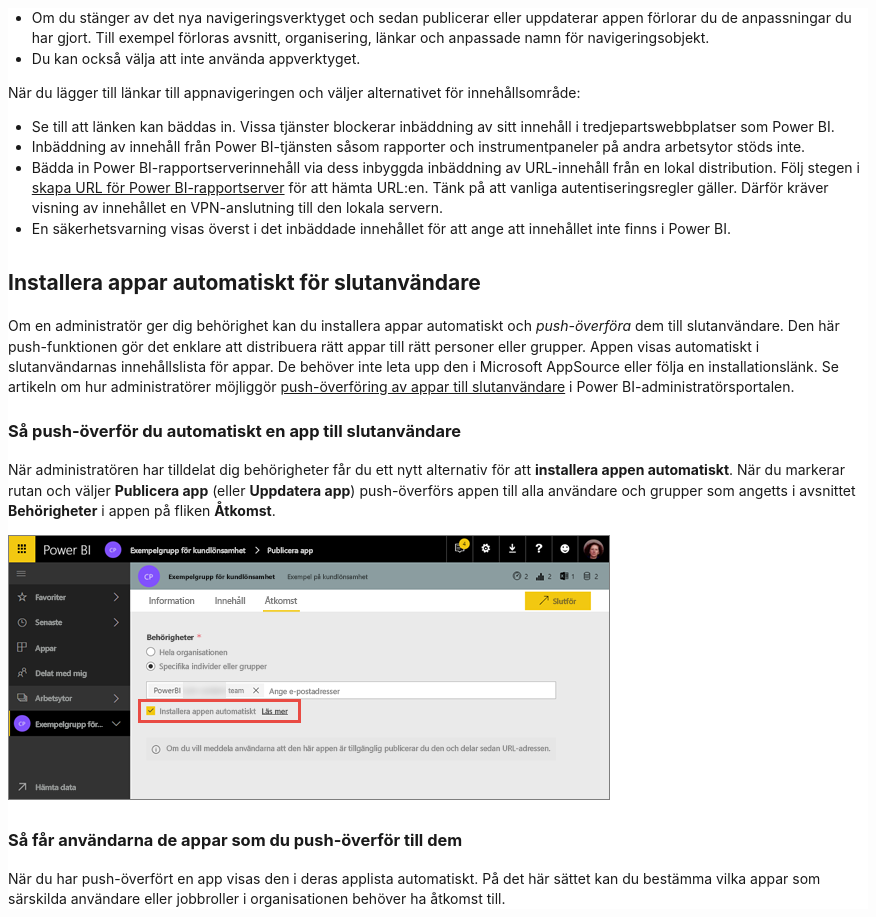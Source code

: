 * Om du stänger av det nya navigeringsverktyget och sedan publicerar eller uppdaterar appen förlorar du de anpassningar du har gjort. Till exempel förloras avsnitt, organisering, länkar och anpassade namn för navigeringsobjekt.
* Du kan också välja att inte använda appverktyget.

När du lägger till länkar till appnavigeringen och väljer alternativet för innehållsområde:
* Se till att länken kan bäddas in. Vissa tjänster blockerar inbäddning av sitt innehåll i tredjepartswebbplatser som Power BI.
* Inbäddning av innehåll från Power BI-tjänsten såsom rapporter och instrumentpaneler på andra arbetsytor stöds inte. 
* Bädda in Power BI-rapportserverinnehåll via dess inbyggda inbäddning av URL-innehåll från en lokal distribution. Följ stegen i [skapa URL för Power BI-rapportserver](https://docs.microsoft.com/power-bi/report-server/quickstart-embed#create-the-power-bi-report-url) för att hämta URL:en. Tänk på att vanliga autentiseringsregler gäller. Därför kräver visning av innehållet en VPN-anslutning till den lokala servern. 
* En säkerhetsvarning visas överst i det inbäddade innehållet för att ange att innehållet inte finns i Power BI.

## <a name="automatically-install-apps-for-end-users"></a>Installera appar automatiskt för slutanvändare
Om en administratör ger dig behörighet kan du installera appar automatiskt och *push-överföra* dem till slutanvändare. Den här push-funktionen gör det enklare att distribuera rätt appar till rätt personer eller grupper. Appen visas automatiskt i slutanvändarnas innehållslista för appar. De behöver inte leta upp den i Microsoft AppSource eller följa en installationslänk. Se artikeln om hur administratörer möjliggör [push-överföring av appar till slutanvändare](service-admin-portal.md#push-apps-to-end-users) i Power BI-administratörsportalen.

### <a name="how-to-push-an-app-automatically-to-end-users"></a>Så push-överför du automatiskt en app till slutanvändare
När administratören har tilldelat dig behörigheter får du ett nytt alternativ för att **installera appen automatiskt**. När du markerar rutan och väljer **Publicera app** (eller **Uppdatera app**) push-överförs appen till alla användare och grupper som angetts i avsnittet **Behörigheter** i appen på fliken **Åtkomst**.

![Aktivera funktionen för att pusha appar](media/service-create-distribute-apps//power-bi-apps-access.png)

### <a name="how-users-get-the-apps-that-you-push-to-them"></a>Så får användarna de appar som du push-överför till dem
När du har push-överfört en app visas den i deras applista automatiskt. På det här sättet kan du bestämma vilka appar som särskilda användare eller jobbroller i organisationen behöver ha åtkomst till.
